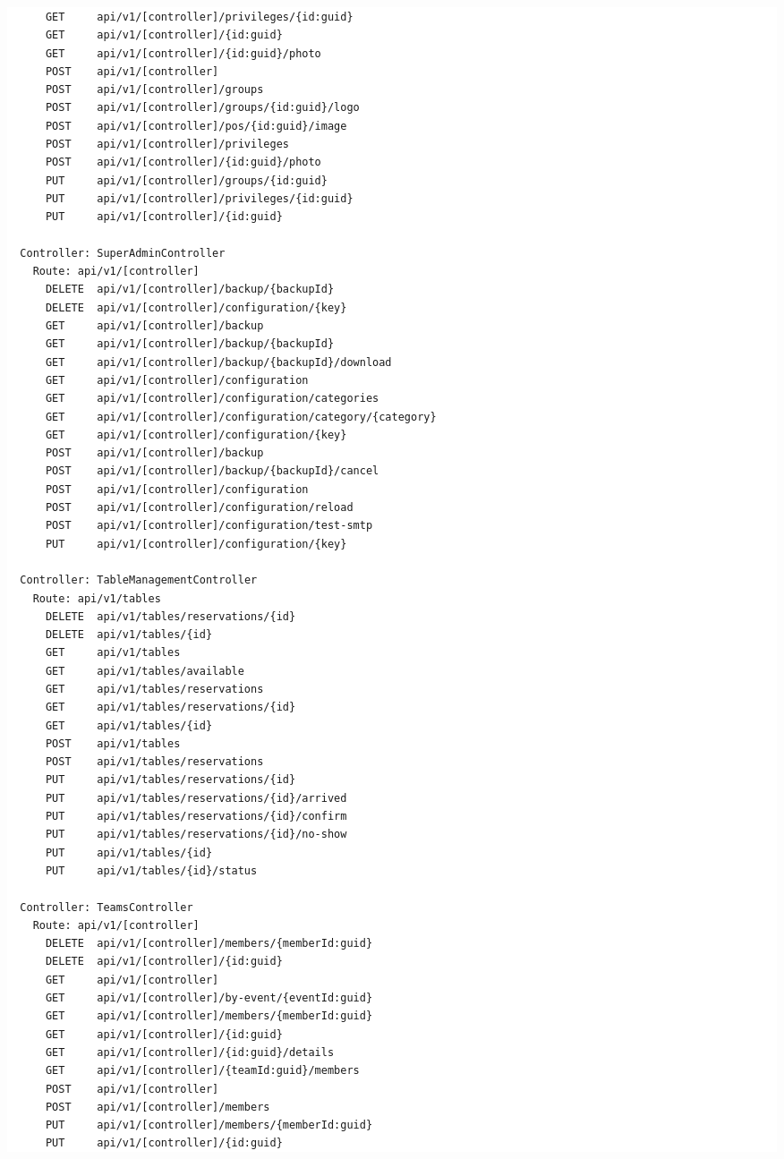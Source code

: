 ```
      GET     api/v1/[controller]/privileges/{id:guid}
      GET     api/v1/[controller]/{id:guid}
      GET     api/v1/[controller]/{id:guid}/photo
      POST    api/v1/[controller]
      POST    api/v1/[controller]/groups
      POST    api/v1/[controller]/groups/{id:guid}/logo
      POST    api/v1/[controller]/pos/{id:guid}/image
      POST    api/v1/[controller]/privileges
      POST    api/v1/[controller]/{id:guid}/photo
      PUT     api/v1/[controller]/groups/{id:guid}
      PUT     api/v1/[controller]/privileges/{id:guid}
      PUT     api/v1/[controller]/{id:guid}

  Controller: SuperAdminController
    Route: api/v1/[controller]
      DELETE  api/v1/[controller]/backup/{backupId}
      DELETE  api/v1/[controller]/configuration/{key}
      GET     api/v1/[controller]/backup
      GET     api/v1/[controller]/backup/{backupId}
      GET     api/v1/[controller]/backup/{backupId}/download
      GET     api/v1/[controller]/configuration
      GET     api/v1/[controller]/configuration/categories
      GET     api/v1/[controller]/configuration/category/{category}
      GET     api/v1/[controller]/configuration/{key}
      POST    api/v1/[controller]/backup
      POST    api/v1/[controller]/backup/{backupId}/cancel
      POST    api/v1/[controller]/configuration
      POST    api/v1/[controller]/configuration/reload
      POST    api/v1/[controller]/configuration/test-smtp
      PUT     api/v1/[controller]/configuration/{key}

  Controller: TableManagementController
    Route: api/v1/tables
      DELETE  api/v1/tables/reservations/{id}
      DELETE  api/v1/tables/{id}
      GET     api/v1/tables
      GET     api/v1/tables/available
      GET     api/v1/tables/reservations
      GET     api/v1/tables/reservations/{id}
      GET     api/v1/tables/{id}
      POST    api/v1/tables
      POST    api/v1/tables/reservations
      PUT     api/v1/tables/reservations/{id}
      PUT     api/v1/tables/reservations/{id}/arrived
      PUT     api/v1/tables/reservations/{id}/confirm
      PUT     api/v1/tables/reservations/{id}/no-show
      PUT     api/v1/tables/{id}
      PUT     api/v1/tables/{id}/status

  Controller: TeamsController
    Route: api/v1/[controller]
      DELETE  api/v1/[controller]/members/{memberId:guid}
      DELETE  api/v1/[controller]/{id:guid}
      GET     api/v1/[controller]
      GET     api/v1/[controller]/by-event/{eventId:guid}
      GET     api/v1/[controller]/members/{memberId:guid}
      GET     api/v1/[controller]/{id:guid}
      GET     api/v1/[controller]/{id:guid}/details
      GET     api/v1/[controller]/{teamId:guid}/members
      POST    api/v1/[controller]
      POST    api/v1/[controller]/members
      PUT     api/v1/[controller]/members/{memberId:guid}
      PUT     api/v1/[controller]/{id:guid}
```
